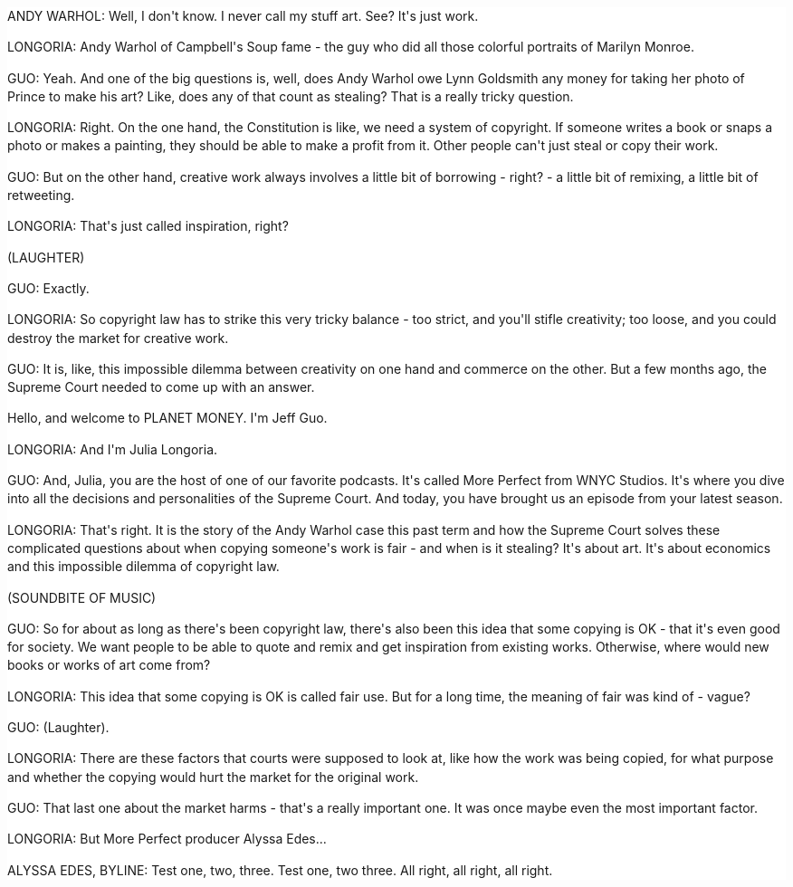 ANDY WARHOL: Well, I don't know. I never call my stuff art. See? It's just work.

LONGORIA: Andy Warhol of Campbell's Soup fame - the guy who did all those colorful portraits of Marilyn Monroe.

GUO: Yeah. And one of the big questions is, well, does Andy Warhol owe Lynn Goldsmith any money for taking her photo of Prince to make his art? Like, does any of that count as stealing? That is a really tricky question.

LONGORIA: Right. On the one hand, the Constitution is like, we need a system of copyright. If someone writes a book or snaps a photo or makes a painting, they should be able to make a profit from it. Other people can't just steal or copy their work.

GUO: But on the other hand, creative work always involves a little bit of borrowing - right? - a little bit of remixing, a little bit of retweeting.

LONGORIA: That's just called inspiration, right?

(LAUGHTER)

GUO: Exactly.

LONGORIA: So copyright law has to strike this very tricky balance - too strict, and you'll stifle creativity; too loose, and you could destroy the market for creative work.

GUO: It is, like, this impossible dilemma between creativity on one hand and commerce on the other. But a few months ago, the Supreme Court needed to come up with an answer.

Hello, and welcome to PLANET MONEY. I'm Jeff Guo.

LONGORIA: And I'm Julia Longoria.

GUO: And, Julia, you are the host of one of our favorite podcasts. It's called More Perfect from WNYC Studios. It's where you dive into all the decisions and personalities of the Supreme Court. And today, you have brought us an episode from your latest season.

LONGORIA: That's right. It is the story of the Andy Warhol case this past term and how the Supreme Court solves these complicated questions about when copying someone's work is fair - and when is it stealing? It's about art. It's about economics and this impossible dilemma of copyright law.

(SOUNDBITE OF MUSIC)

GUO: So for about as long as there's been copyright law, there's also been this idea that some copying is OK - that it's even good for society. We want people to be able to quote and remix and get inspiration from existing works. Otherwise, where would new books or works of art come from?

LONGORIA: This idea that some copying is OK is called fair use. But for a long time, the meaning of fair was kind of - vague?

GUO: (Laughter).

LONGORIA: There are these factors that courts were supposed to look at, like how the work was being copied, for what purpose and whether the copying would hurt the market for the original work.

GUO: That last one about the market harms - that's a really important one. It was once maybe even the most important factor.

LONGORIA: But More Perfect producer Alyssa Edes...

ALYSSA EDES, BYLINE: Test one, two, three. Test one, two three. All right, all right, all right.
